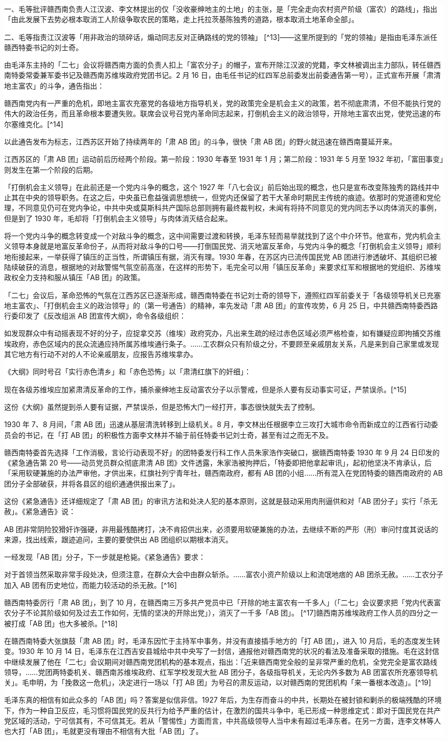 一、毛等批评赣西南负责人江汉波、李文林提出的仅「没收豪绅地主的土地」的主张，是「完全走向农村资产阶级（富农）的路线」，指出「由此发展下去势必根本取消工人阶级争取农民的策略，走上托拉茨基陈独秀的道路，根本取消土地革命全部」。

二、毛等指责江汉波等「用非政治的琐碎话，煽动同志反对正确路线的党的领袖」
[^13]——这里所提到的「党的领袖」是指由毛泽东派任赣西特委书记的刘士奇。

由毛泽东主持的「二七」会议将赣西南方面的负责人扣上「富农分子」的帽子，宣布开除江汉波的党籍，李文林被调出主力部队，转任赣西南特委常委兼军委书记及赣西南苏维埃政府党团书记。2 月 16 日，由毛任书记的红四军总前委发出前委通告第一号），正式宣布开展「肃清地主富农」的斗争，通告指出：

赣西南党内有一严重的危机，即地主富农充塞党的各级地方指导机关，党的政策完全是机会主义的政策，若不彻底肃清，不但不能执行党的伟大的政治任务，而且革命根本要遭失败。联席会议号召党内革命同志起来，打倒机会主义的政治领导，开除地主富农出党，使党迅速的布尔塞维克化。[^14]

以此通告发布为标志，江西苏区开始了持续两年的「肃 AB 团」的斗争，很快「肃 AB 团」的野火就迅速在赣西南蔓延开来。

江西苏区的「肃 AB 团」运动前后历经两个阶段。第一阶段：1930 年春至 1931 年 1 月；第二阶段：1931 年 5 月至 1932 年初，「富田事变」则发生在第一个阶段的后期。

「打倒机会主义领导」在此前还是一个党内斗争的概念，这个 1927 年「八七会议」前后始出现的概念，也只是宣布改变陈独秀的路线并中止其在中央的领导职务。在这之后，中央虽已愈益强调思想统一，但党内还保留了若干大革命时期民主传统的痕迹。依那时的党道德和党伦理，不同意见仍可在党内争论，中共中央或莫斯科共产国际总部则拥有最终裁判权，未闻有将持不同意见的党内同志予以肉体消灭的事例，但是到了 1930 年，毛却将「打倒机会主义领导」与肉体消灭结合起来。

将一个党内斗争的概念转变成一个对敌斗争的概念，这中间需要过渡和转换，毛泽东轻而易举就找到了这个中介环节。他宣布，党内机会主义领导本身就是地富反革命份子，从而将对敌斗争的口号——打倒国民党、消灭地富反革命，与党内斗争的概念「打倒机会主义领导」顺利地衔接起来，一举获得了镇压的正当性，所谓镇压有据，消灭有理。1930 年春，在苏区内已流传国民党 AB 团进行渗透破坏、其组织已被陆续破获的消息，根据地的对敌警惕气氛空前高涨，在这样的形势下，毛完全可以用「镇压反革命」来要求红军和根据地的党组织、苏维埃政权全力支持和服从镇压「AB 团」的政策。

「二七」会议后，革命恐怖的气氛在江西苏区已逐渐形成，赣西南特委在书记刘士奇的领导下，遵照红四军前委关于「各级领导机关已充塞地主富农」、「打倒机会主义的政治领导」的（第一号通告）的精神，率先发动「肃 AB 团」的宣传攻势，6 月 25 日，中共赣西南特委西路行委印发了《反改组派 AB 团宣传大纲》，命令各级组织：

如发现群众中有动摇表现不好的分子，应捉拿交苏（维埃）政府究办，凡出来生疏的经过赤色区域必须严格检查，如有嫌疑应即拘捕交苏维埃政府，赤色区域内的民众流通应持所属苏维埃通行条子。……工农群众只有阶级之分，不要顾至亲戚朋友关系，凡是来到自己家里或发现其它地方有行动不对的人不论亲戚朋友，应报告苏维埃拿办。

《大纲》同时号召「实行赤色清乡」和「赤色恐怖」以「肃清红旗下的奸细」：

现在各级苏维埃应加紧肃清反革命的工作，捕杀豪绅地主反动富农分子以示警戒，但是杀人要有反动事实可证，严禁误杀。[^15]

这份《大纲》虽然提到杀人要有证据，严禁误杀，但是恐怖大门一经打开，事态很快就失去了控制。

1930 年 7、8 月间，「肃 AB 团」迅速从基层清洗转移到上级机关。8 月，李文林出任根据李立三攻打大城市命令而新成立的江西省行动委员会的书记，在「打 AB 团」的积极性方面李文林并不输于前任特委书记刘士奇，甚至有过之而无不及。

赣西南特委首先选择「工作消极，言论行动表现不好」的团特委发行科工作人员朱家浩作突破口，据赣西南特委 1930 年 9 月 24 日印发的《紧急通告第 20 号——动员党员群众彻底肃清 AB 团》文件透露，朱家浩被拘押后，「特委即把他拿起审讯」，起初他坚决不肯承认，后「采用软硬兼施的办法严审他，才供出来，红旗社列宁青年社，赣西南政府，都有 AB 团的小组……所有混入在党团特委的赣西南政府的 AB 团分子全部破获，并将各县区的组织通通供报出来了」。

这份《紧急通告》还详细规定了「肃 AB 团」的审讯方法和处决人犯的基本原则，这就是鼓动采用肉刑逼供和对「AB 团分子」实行「杀无赦」。《紧急通告》说：

AB 团非常阴险狡猾奸诈强硬，非用最残酷拷打，决不肯招供出来，必须要用软硬兼施的办法，去继续不断的严形（刑）审问忖度其说话的来源，找出线索，跟迹追问，主要的要使供出 AB 团组织以期根本消灭。

一经发现「AB 团」分子，下一步就是枪毙。《紧急通告》要求：

对于首领当然采取非常手段处决，但须注意，在群众大会中由群众斩杀。……富农小资产阶级以上和流氓地痞的 AB 团杀无赦。……工农分子加入 AB 团有历史地位，而能力较活动的杀无赦。[^16]

赣西南特委厉行「肃 AB 团」，到了 10 月，在赣西南三万多共产党员中已「开除的地主富农有一千多人」（「二七」会议要求把「党内代表富农分子不论其阶级如何及过去工作如何，无情的坚决的开除出党」），消灭了一千多「AB 团」。
[^17]赣西南苏维埃政府工作人员的四分之一被打成「AB 团」也大多被杀。[^18]

在赣西南特委大张旗鼓「肃 AB 团」时，毛泽东因忙于主持军中事务，并没有直接插手地方的「打 AB 团」，进入 10 月后，毛的态度发生转变。1930 年 10 月 14 日，毛泽东在江西吉安县城给中共中央写了一封信，通报他对赣西南党的状况的看法及准备采取的措施。毛在这封信中继续发展了他在「二七」会议期间对赣西南党团机构的基本观点，指出：「近来赣西南党全般的呈非常严重的危机，全党完全是富农路线领导，……党团两特委机关、赣西南苏维埃政府、红军学校发现大批 AB 团分子，各级指导机关，无论内外多数为 AB 团富农所充塞领导机关」。毛申明，为「挽救这一危机」，决定进行一场以「打 AB 团」为号召的肃反运动，以对赣西南的党团机构「来一番根本改造」。[^19]

毛泽东真的相信有如此众多的「AB 团」吗？答案是似信非信。1927 年后，为生存而奋斗的中共，长期处在被封锁和剿杀的极端残酷的环境下，作为一种自卫反应，毛习惯将国民党的反共行为给予严重的估计，在激烈的国共斗争中，毛已形成一种思维定式：即对于国民党在共产党区域的活动，宁可信其有，不可信其无。若从「警惕性」方面而言，中共高级领导人当中未有超过毛泽东者。在另一方面，连李文林等人也大打「AB 团」，毛就更没有理由不相信有大批「AB 团」了。
